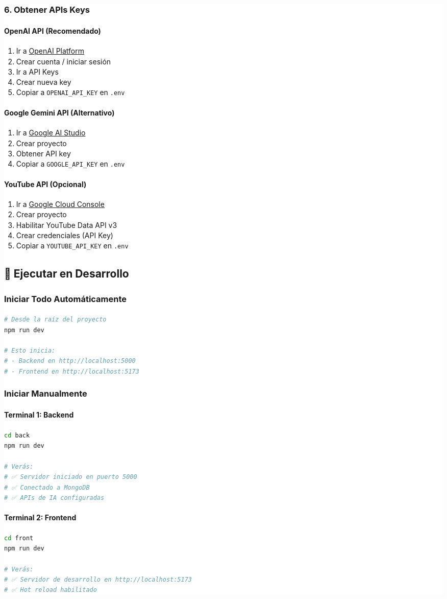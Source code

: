 ### **6. Obtener APIs Keys**

#### **OpenAI API (Recomendado)**
1. Ir a [OpenAI Platform](https://platform.openai.com/)
2. Crear cuenta / iniciar sesión
3. Ir a API Keys
4. Crear nueva key
5. Copiar a `OPENAI_API_KEY` en `.env`

#### **Google Gemini API (Alternativo)**
1. Ir a [Google AI Studio](https://makersuite.google.com/)
2. Crear proyecto
3. Obtener API key
4. Copiar a `GOOGLE_API_KEY` en `.env`

#### **YouTube API (Opcional)**
1. Ir a [Google Cloud Console](https://console.cloud.google.com/)
2. Crear proyecto
3. Habilitar YouTube Data API v3
4. Crear credenciales (API Key)
5. Copiar a `YOUTUBE_API_KEY` en `.env`

## 🚀 Ejecutar en Desarrollo

### **Iniciar Todo Automáticamente**
```bash
# Desde la raíz del proyecto
npm run dev

# Esto inicia:
# - Backend en http://localhost:5000
# - Frontend en http://localhost:5173
```

### **Iniciar Manualmente**

#### **Terminal 1: Backend**
```bash
cd back
npm run dev

# Verás:
# ✅ Servidor iniciado en puerto 5000
# ✅ Conectado a MongoDB
# ✅ APIs de IA configuradas
```

#### **Terminal 2: Frontend**
```bash
cd front
npm run dev

# Verás:
# ✅ Servidor de desarrollo en http://localhost:5173
# ✅ Hot reload habilitado
```
